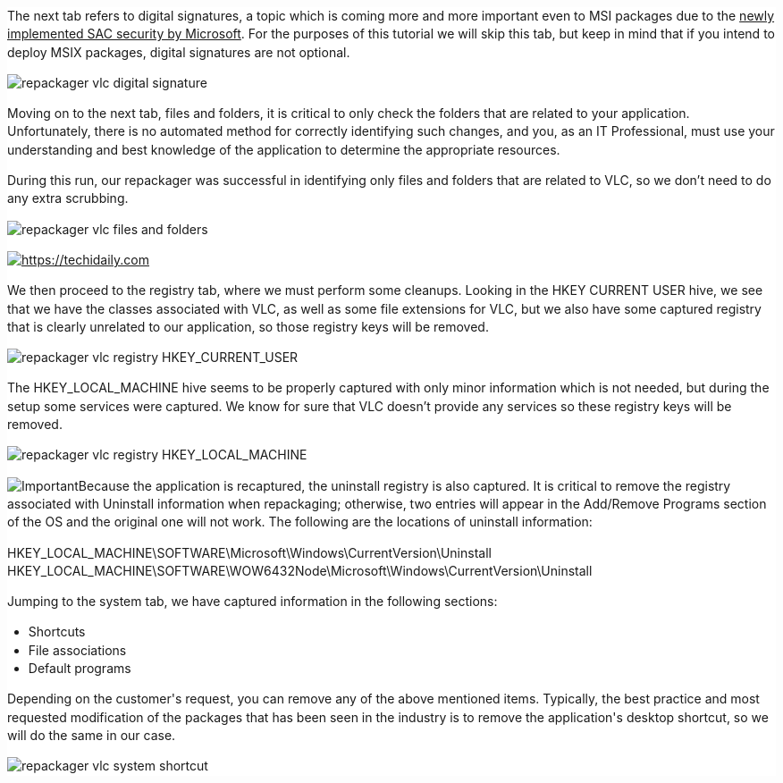 
The next tab refers to digital signatures, a topic which is coming more and more important even to MSI packages due to the [newly implemented SAC security by Microsoft](https://tools.techidaily.com/advancedinstaller/products/). For the purposes of this tutorial we will skip this tab, but keep in mind that if you intend to deploy MSIX packages, digital signatures are not optional.

![repackager vlc digital signature](https://cdn.advancedinstaller.com/img/using-the-repackager-to-create-msi-installer/ai-repackager-vlc-digital-signature.png "repackager vlc digital signature")  

Moving on to the next tab, files and folders, it is critical to only check the folders that are related to your application. Unfortunately, there is no automated method for correctly identifying such changes, and you, as an IT Professional, must use your understanding and best knowledge of the application to determine the appropriate resources.

During this run, our repackager was successful in identifying only files and folders that are related to VLC, so we don’t need to do any extra scrubbing.

![repackager vlc files and folders](https://cdn.advancedinstaller.com/img/using-the-repackager-to-create-msi-installer/ai-repackager-vlc-files-and-folders.png "repackager vlc files and folders")  


<a href="https://bluettius.sjv.io/c/5597632/2148619/17108" target="_top" id="2148619">
  <img src="//a.impactradius-go.com/display-ad/17108-2148619" border="0" alt="https://techidaily.com" width="100" height="90"/>
</a>
<img height="0" width="0" src="https://bluettius.sjv.io/i/5597632/2148619/17108" style="position:absolute;visibility:hidden;" border="0" />


We then proceed to the registry tab, where we must perform some cleanups. Looking in the HKEY CURRENT USER hive, we see that we have the classes associated with VLC, as well as some file extensions for VLC, but we also have some captured registry that is clearly unrelated to our application, so those registry keys will be removed.

![repackager vlc registry HKEY_CURRENT_USER](https://cdn.advancedinstaller.com/img/using-the-repackager-to-create-msi-installer/ai-repackager-vlc-registry_hkcu.png "repackager vlc registry HKEY_CURRENT_USER")  

The HKEY\_LOCAL\_MACHINE hive seems to be properly captured with only minor information which is not needed, but during the setup some services were captured. We know for sure that VLC doesn’t provide any services so these registry keys will be removed.

![repackager vlc registry HKEY_LOCAL_MACHINE](https://cdn.advancedinstaller.com/img/using-the-repackager-to-create-msi-installer/ai-repackager-vlc-registry_hklm.png "repackager vlc registry HKEY_LOCAL_MACHINE")  

![Important](https://cdn.advancedinstaller.com/svg/common/IconMessageInfo.svg)Because the application is recaptured, the uninstall registry is also captured. It is critical to remove the registry associated with Uninstall information when repackaging; otherwise, two entries will appear in the Add/Remove Programs section of the OS and the original one will not work. The following are the locations of uninstall information:  
  
HKEY\_LOCAL\_MACHINE\\SOFTWARE\\Microsoft\\Windows\\CurrentVersion\\Uninstall  
HKEY\_LOCAL\_MACHINE\\SOFTWARE\\WOW6432Node\\Microsoft\\Windows\\CurrentVersion\\Uninstall

Jumping to the system tab, we have captured information in the following sections:

* Shortcuts
* File associations
* Default programs

Depending on the customer's request, you can remove any of the above mentioned items. Typically, the best practice and most requested modification of the packages that has been seen in the industry is to remove the application's desktop shortcut, so we will do the same in our case.

![repackager vlc system shortcut](https://cdn.advancedinstaller.com/img/using-the-repackager-to-create-msi-installer/ai-repackager-vlc-system-shortcut.png "repackager vlc system shortcut")  

